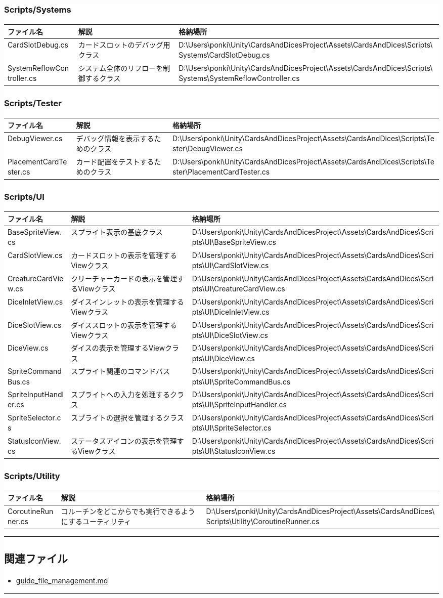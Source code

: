 ### Scripts/Systems

| ファイル名 | 解説 | 格納場所 |
| :--- | :--- | :--- |
| CardSlotDebug.cs | カードスロットのデバッグ用クラス | D:\Users\ponki\Unity\CardsAndDicesProject\Assets\CardsAndDices\Scripts\Systems\CardSlotDebug.cs |
| SystemReflowController.cs | システム全体のリフローを制御するクラス | D:\Users\ponki\Unity\CardsAndDicesProject\Assets\CardsAndDices\Scripts\Systems\SystemReflowController.cs |

### Scripts/Tester

| ファイル名 | 解説 | 格納場所 |
| :--- | :--- | :--- |
| DebugViewer.cs | デバッグ情報を表示するためのクラス | D:\Users\ponki\Unity\CardsAndDicesProject\Assets\CardsAndDices\Scripts\Tester\DebugViewer.cs |
| PlacementCardTester.cs | カード配置をテストするためのクラス | D:\Users\ponki\Unity\CardsAndDicesProject\Assets\CardsAndDices\Scripts\Tester\PlacementCardTester.cs |

### Scripts/UI

| ファイル名 | 解説 | 格納場所 |
| :--- | :--- | :--- |
| BaseSpriteView.cs | スプライト表示の基底クラス | D:\Users\ponki\Unity\CardsAndDicesProject\Assets\CardsAndDices\Scripts\UI\BaseSpriteView.cs |
| CardSlotView.cs | カードスロットの表示を管理するViewクラス | D:\Users\ponki\Unity\CardsAndDicesProject\Assets\CardsAndDices\Scripts\UI\CardSlotView.cs |
| CreatureCardView.cs | クリーチャーカードの表示を管理するViewクラス | D:\Users\ponki\Unity\CardsAndDicesProject\Assets\CardsAndDices\Scripts\UI\CreatureCardView.cs |
| DiceInletView.cs | ダイスインレットの表示を管理するViewクラス | D:\Users\ponki\Unity\CardsAndDicesProject\Assets\CardsAndDices\Scripts\UI\DiceInletView.cs |
| DiceSlotView.cs | ダイススロットの表示を管理するViewクラス | D:\Users\ponki\Unity\CardsAndDicesProject\Assets\CardsAndDices\Scripts\UI\DiceSlotView.cs |
| DiceView.cs | ダイスの表示を管理するViewクラス | D:\Users\ponki\Unity\CardsAndDicesProject\Assets\CardsAndDices\Scripts\UI\DiceView.cs |
| SpriteCommandBus.cs | スプライト関連のコマンドバス | D:\Users\ponki\Unity\CardsAndDicesProject\Assets\CardsAndDices\Scripts\UI\SpriteCommandBus.cs |
| SpriteInputHandler.cs | スプライトへの入力を処理するクラス | D:\Users\ponki\Unity\CardsAndDicesProject\Assets\CardsAndDices\Scripts\UI\SpriteInputHandler.cs |
| SpriteSelector.cs | スプライトの選択を管理するクラス | D:\Users\ponki\Unity\CardsAndDicesProject\Assets\CardsAndDices\Scripts\UI\SpriteSelector.cs |
| StatusIconView.cs | ステータスアイコンの表示を管理するViewクラス | D:\Users\ponki\Unity\CardsAndDicesProject\Assets\CardsAndDices\Scripts\UI\StatusIconView.cs |

### Scripts/Utility

| ファイル名 | 解説 | 格納場所 |
| :--- | :--- | :--- |
| CoroutineRunner.cs | コルーチンをどこからでも実行できるようにするユーティリティ | D:\Users\ponki\Unity\CardsAndDicesProject\Assets\CardsAndDices\Scripts\Utility\CoroutineRunner.cs |

---

## 関連ファイル

- [guide_file_management.md](./guide_file_management.md)

---
